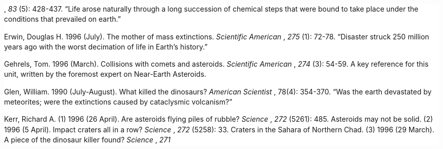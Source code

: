   </i>
  ,
  <i>
   83
  </i>
  (5): 428-437. “Life arose naturally through a long succession of chemical steps that were bound to take place under the conditions that prevailed on earth.”
 </p>
 <p>
  Erwin, Douglas H. 1996 (July). The mother of mass extinctions.
  <i>
   Scientific American
  </i>
  ,
  <i>
   275
  </i>
  (1): 72-78. “Disaster struck 250 million years ago with the worst decimation of life in Earth’s history.”
 </p>
 <p>
  Gehrels, Tom. 1996 (March). Collisions with comets and asteroids.
  <i>
   Scientific American
  </i>
  ,
  <i>
   274
  </i>
  (3): 54-59. A key reference for this unit, written by the foremost expert on Near-Earth Asteroids.
 </p>
 <p>
  Glen, William. 1990 (July-August). What killed the dinosaurs?
  <i>
   American Scientist
  </i>
  , 78(4): 354-370. “Was the earth devastated by meteorites; were the extinctions caused by cataclysmic volcanism?”
 </p>
 <p>
  Kerr, Richard A. (1) 1996 (26 April). Are asteroids flying piles of rubble?
  <i>
   Science
  </i>
  ,
  <i>
   272
  </i>
  (5261): 485. Asteroids may not be solid. (2) 1996 (5 April). Impact craters all in a row?
  <i>
   Science
  </i>
  ,
  <i>
   272
  </i>
  (5258): 33. Craters in the Sahara of Northern Chad. (3) 1996 (29 March). A piece of the dinosaur killer found?
  <i>
   Science
  </i>
  ,
  <i>
   271